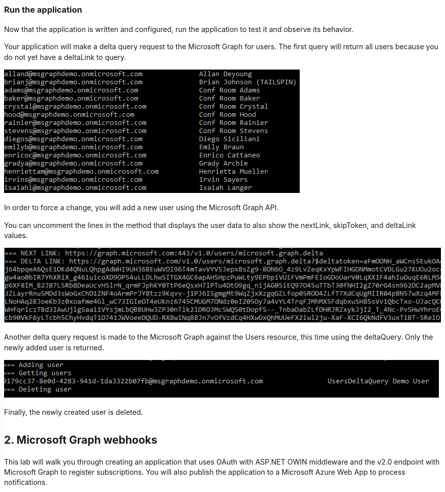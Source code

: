 ### Run the application
Now that the application is written and configured, run the application to test it and observe its behavior.

Your application will make a delta query request to the Microsoft Graph for users. The first query will return all users because you do not yet have a deltaLink to query. 

![](Images/06.png)

In order to force a change, you will add a new user using the Microsoft Graph API.

You can uncomment the lines in the method that displays the user data to also show the nextLink, skipToken, and deltaLink values.

![](Images/07.png)

Another delta query request is made to the Microsoft Graph against the Users resource, this time using the deltaQuery. Only the newly added user is returned.

![](Images/08.png)

Finally, the newly created user is deleted. 

<a name="webhooks"></a>
## 2. Microsoft Graph webhooks

This lab will walk you through creating an application that uses OAuth with ASP.NET OWIN middleware and the v2.0 endpoint with Microsoft Graph to register subscriptions. You will also publish the application to a Microsoft Azure Web App to process notifications.
